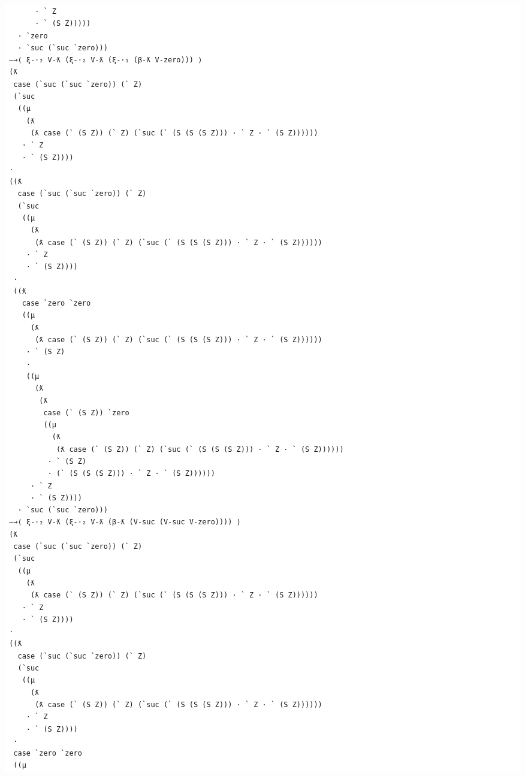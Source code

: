 ```
       · ` Z
       · ` (S Z)))))
   · `zero
   · `suc (`suc `zero)))
 —→⟨ ξ-·₂ V-ƛ (ξ-·₂ V-ƛ (ξ-·₁ (β-ƛ V-zero))) ⟩
 (ƛ
  case (`suc (`suc `zero)) (` Z)
  (`suc
   ((μ
     (ƛ
      (ƛ case (` (S Z)) (` Z) (`suc (` (S (S (S Z))) · ` Z · ` (S Z))))))
    · ` Z
    · ` (S Z))))
 ·
 ((ƛ
   case (`suc (`suc `zero)) (` Z)
   (`suc
    ((μ
      (ƛ
       (ƛ case (` (S Z)) (` Z) (`suc (` (S (S (S Z))) · ` Z · ` (S Z))))))
     · ` Z
     · ` (S Z))))
  ·
  ((ƛ
    case `zero `zero
    ((μ
      (ƛ
       (ƛ case (` (S Z)) (` Z) (`suc (` (S (S (S Z))) · ` Z · ` (S Z))))))
     · ` (S Z)
     ·
     ((μ
       (ƛ
        (ƛ
         case (` (S Z)) `zero
         ((μ
           (ƛ
            (ƛ case (` (S Z)) (` Z) (`suc (` (S (S (S Z))) · ` Z · ` (S Z))))))
          · ` (S Z)
          · (` (S (S (S Z))) · ` Z · ` (S Z))))))
      · ` Z
      · ` (S Z))))
   · `suc (`suc `zero)))
 —→⟨ ξ-·₂ V-ƛ (ξ-·₂ V-ƛ (β-ƛ (V-suc (V-suc V-zero)))) ⟩
 (ƛ
  case (`suc (`suc `zero)) (` Z)
  (`suc
   ((μ
     (ƛ
      (ƛ case (` (S Z)) (` Z) (`suc (` (S (S (S Z))) · ` Z · ` (S Z))))))
    · ` Z
    · ` (S Z))))
 ·
 ((ƛ
   case (`suc (`suc `zero)) (` Z)
   (`suc
    ((μ
      (ƛ
       (ƛ case (` (S Z)) (` Z) (`suc (` (S (S (S Z))) · ` Z · ` (S Z))))))
     · ` Z
     · ` (S Z))))
  ·
  case `zero `zero
  ((μ
```